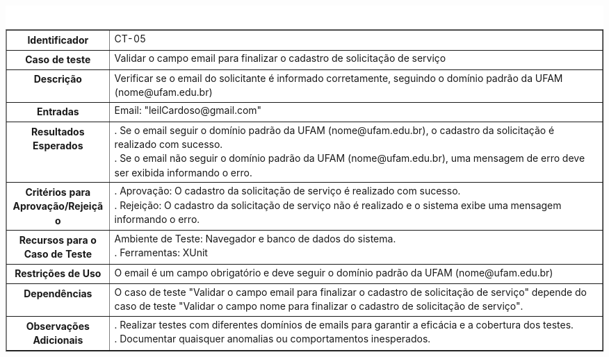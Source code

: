 <br>

<table border="1">
  <tr>
    <th>Identificador</th>
    <td>CT-05</td>
  </tr>
  <tr>
    <th>Caso de teste</th>
    <td>Validar o campo email para finalizar o cadastro de solicitação de serviço</td>
  </tr>
  <tr>
    <th>Descrição</th>
    <td>Verificar se o email do solicitante é informado corretamente, seguindo o domínio padrão da UFAM (nome@ufam.edu.br)</td>
  </tr>
  <tr>
    <th>Entradas</th>
    <td>Email: "leilCardoso@gmail.com"</td>
  </tr>
  <tr>
    <th>Resultados Esperados</th>
    <td>. Se o email seguir o domínio padrão da UFAM (nome@ufam.edu.br), o cadastro da solicitação é realizado com sucesso.<br>. Se o email não seguir o domínio padrão da UFAM (nome@ufam.edu.br), uma mensagem de erro deve ser exibida informando o erro.</td>
  </tr>
  <tr>
    <th>Critérios para Aprovação/Rejeição</th>
    <td>. Aprovação: O cadastro da solicitação de serviço é realizado com sucesso.<br>. Rejeição: O cadastro da solicitação de serviço não é realizado e o sistema exibe uma mensagem informando o erro.</td>
  </tr>
  <tr>
    <th>Recursos para o Caso de Teste</th>
    <td>Ambiente de Teste: Navegador e banco de dados do sistema.<br>. Ferramentas: XUnit</td>
  </tr>
  <tr>
    <th>Restrições de Uso</th>
    <td>O email é um campo obrigatório e deve seguir o domínio padrão da UFAM (nome@ufam.edu.br)</td>
  </tr>
  <tr>
    <th>Dependências</th>
    <td>O caso de teste "Validar o campo email para finalizar o cadastro de solicitação de serviço" depende do caso de teste "Validar o campo nome para finalizar o cadastro de solicitação de serviço".</td>
  </tr>
  <tr>
    <th>Observações Adicionais</th>
    <td>. Realizar testes com diferentes domínios de emails para garantir a eficácia e a cobertura dos testes.<br>. Documentar quaisquer anomalias ou comportamentos inesperados.</td>
  </tr>
</table>
